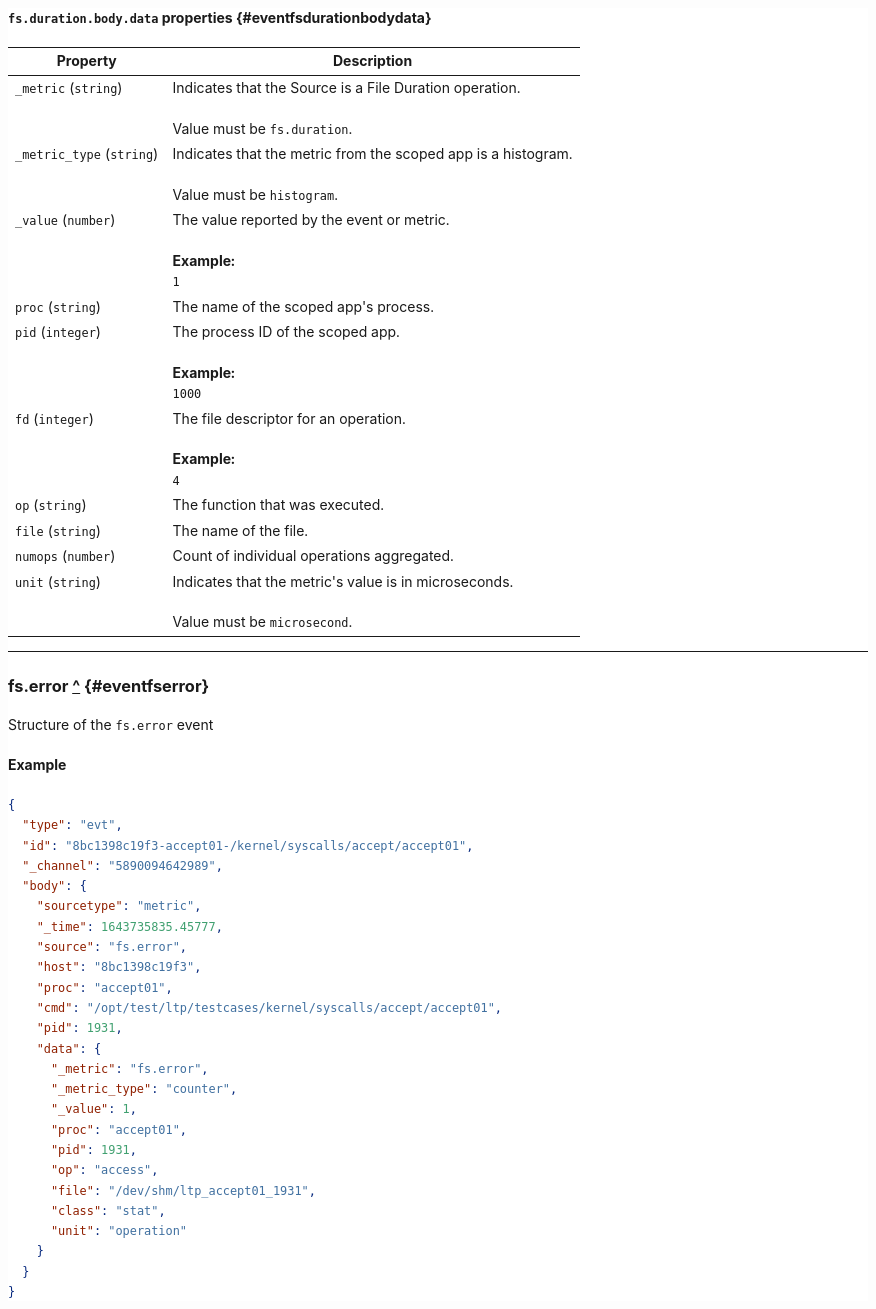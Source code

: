 #### `fs.duration.body.data` properties {#eventfsdurationbodydata}

| Property | Description |
|---|---|
| `_metric` (`string`) | Indicates that the Source is a File Duration operation.<br/><br/>Value must be `fs.duration`. |
| `_metric_type` (`string`) | Indicates that the metric from the scoped app is a histogram.<br/><br/>Value must be `histogram`. |
| `_value` (`number`) | The value reported by the event or metric.<br/><br/>**Example:**<br/>`1` |
| `proc` (`string`) | The name of the scoped app's process. |
| `pid` (`integer`) | The process ID of the scoped app.<br/><br/>**Example:**<br/>`1000` |
| `fd` (`integer`) | The file descriptor for an operation.<br/><br/>**Example:**<br/>`4` |
| `op` (`string`) | The function that was executed. |
| `file` (`string`) | The name of the file. |
| `numops` (`number`) | Count of individual operations aggregated. |
| `unit` (`string`) | Indicates that the metric's value is in microseconds.<br/><br/>Value must be `microsecond`. |

<hr/>

### fs.error [^](#schema-reference) {#eventfserror}

Structure of the `fs.error` event

#### Example

```json
{
  "type": "evt",
  "id": "8bc1398c19f3-accept01-/kernel/syscalls/accept/accept01",
  "_channel": "5890094642989",
  "body": {
    "sourcetype": "metric",
    "_time": 1643735835.45777,
    "source": "fs.error",
    "host": "8bc1398c19f3",
    "proc": "accept01",
    "cmd": "/opt/test/ltp/testcases/kernel/syscalls/accept/accept01",
    "pid": 1931,
    "data": {
      "_metric": "fs.error",
      "_metric_type": "counter",
      "_value": 1,
      "proc": "accept01",
      "pid": 1931,
      "op": "access",
      "file": "/dev/shm/ltp_accept01_1931",
      "class": "stat",
      "unit": "operation"
    }
  }
}
```
